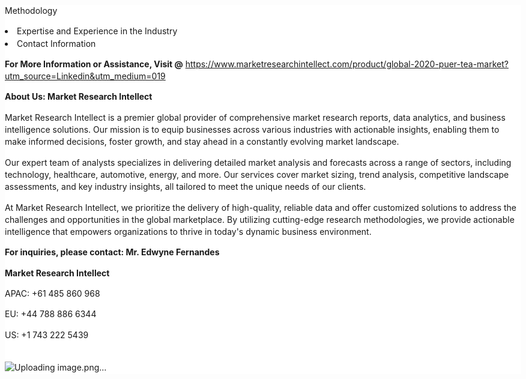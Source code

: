 Methodology</li><li>Expertise and Experience in the Industry</li><li>Contact Information</li></ul></div><div class="article-main__content" data-test-id="publishing-text-block"><p><span class="font-[700]"><strong>For More Information or Assistance, Visit @</strong>&nbsp;<a href="https://www.marketresearchintellect.com/product/global-2020-puer-tea-market?utm_source=Linkedin&utm_medium=019">https://www.marketresearchintellect.com/product/global-2020-puer-tea-market?utm_source=Linkedin&utm_medium=019</a></span></p><p><strong>About Us: Market Research Intellect</strong></p><p>Market Research Intellect is a premier global provider of comprehensive market research reports, data analytics, and business intelligence solutions. Our mission is to equip businesses across various industries with actionable insights, enabling them to make informed decisions, foster growth, and stay ahead in a constantly evolving market landscape.</p><p>Our expert team of analysts specializes in delivering detailed market analysis and forecasts across a range of sectors, including technology, healthcare, automotive, energy, and more. Our services cover market sizing, trend analysis, competitive landscape assessments, and key industry insights, all tailored to meet the unique needs of our clients.</p><p>At Market Research Intellect, we prioritize the delivery of high-quality, reliable data and offer customized solutions to address the challenges and opportunities in the global marketplace. By utilizing cutting-edge research methodologies, we provide actionable intelligence that empowers organizations to thrive in today's dynamic business environment.</p><p><strong>For inquiries, please contact: Mr. Edwyne Fernandes</strong></p><p><strong>Market Research Intellect</strong></p><p>APAC: +61 485 860 968</p><p>EU: +44 788 886 6344</p><p>US: +1 743 222 5439</p></div><div class="article-main__content" data-test-id="publishing-text-block">&nbsp;</div>
![Uploading image.png…]()
